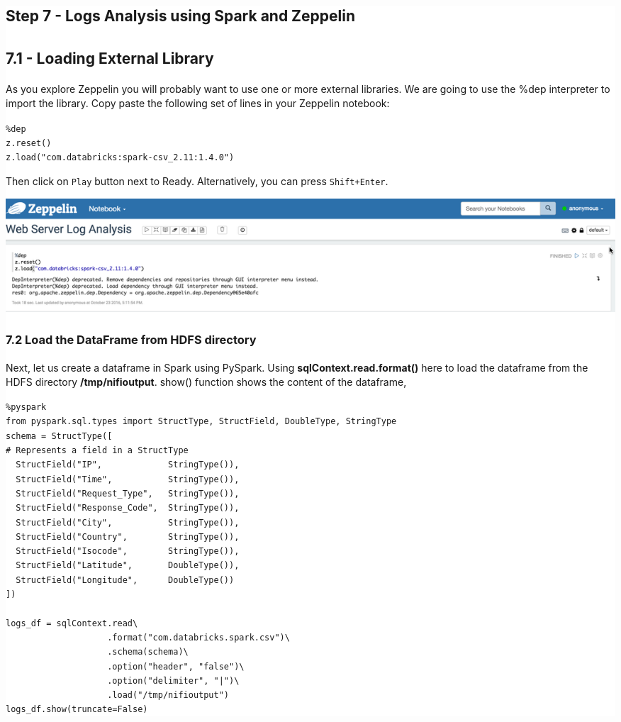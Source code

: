 ## Step 7 - Logs Analysis using Spark and Zeppelin <a id="visualize-log-data-zeppelin"></a>

## 7.1 - Loading External Library

As you explore Zeppelin you will probably want to use one or more external libraries.
We are going to use the %dep interpreter to import the library. Copy paste the following set of lines in your Zeppelin notebook:

~~~
%dep
z.reset()
z.load("com.databricks:spark-csv_2.11:1.4.0")
~~~

Then click on `Play` button next to Ready. Alternatively, you can press `Shift+Enter`.

![dep](assets/lab2/dep.png)

### 7.2 Load the DataFrame from HDFS directory

Next, let us create a dataframe in Spark using PySpark. Using **sqlContext.read.format()** here to load the dataframe from the HDFS directory **/tmp/nifioutput**. show() function shows the content of the dataframe,

~~~
%pyspark
from pyspark.sql.types import StructType, StructField, DoubleType, StringType
schema = StructType([
# Represents a field in a StructType
  StructField("IP",             StringType()),
  StructField("Time",           StringType()),
  StructField("Request_Type",   StringType()),
  StructField("Response_Code",  StringType()),
  StructField("City",           StringType()),
  StructField("Country",        StringType()),
  StructField("Isocode",        StringType()),
  StructField("Latitude",       DoubleType()),
  StructField("Longitude",      DoubleType())
])

logs_df = sqlContext.read\
                    .format("com.databricks.spark.csv")\
                    .schema(schema)\
                    .option("header", "false")\
                    .option("delimiter", "|")\
                    .load("/tmp/nifioutput")
logs_df.show(truncate=False)
~~~
